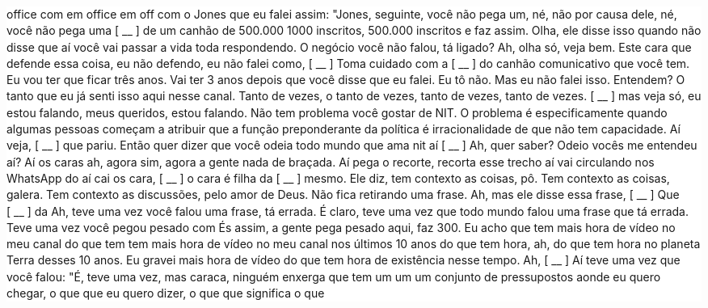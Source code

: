 office com em office em off com o Jones
que eu falei assim: "Jones, seguinte,
você não pega um, né, não por causa
dele, né, você não pega uma [ __ ] de um
canhão de 500.000 1000 inscritos,
500.000 inscritos
e faz assim. Olha, ele disse isso quando
não disse que aí você vai passar a vida
toda respondendo. O negócio você não
falou,
tá ligado?
Ah, olha só, veja bem. Este cara que
defende essa coisa, eu não defendo, eu
não falei como, [ __ ] Toma cuidado
com a [ __ ] do canhão comunicativo que
você tem. Eu
vou ter que ficar três anos. Vai ter 3
anos depois que você disse que eu falei.
Eu tô não. Mas eu não falei isso.
Entendem?
O tanto que eu já senti isso aqui nesse
canal. Tanto de vezes, o tanto de vezes,
tanto de vezes, tanto de vezes. [ __ ]
mas veja só, eu estou falando, meus
queridos, estou falando. Não tem
problema você gostar de NIT. O problema
é especificamente
quando algumas pessoas começam a
atribuir que a função preponderante da
política é irracionalidade
de que não tem capacidade. Aí veja, [ __ ]
que pariu. Então quer dizer que você
odeia todo mundo que ama nit aí [ __ ]
Ah, quer saber? Odeio vocês me entendeu
aí? Aí os caras ah, agora sim, agora a
gente nada de braçada. Aí pega o
recorte, recorta esse trecho aí vai
circulando nos WhatsApp do aí cai os
cara, [ __ ] o cara é filha da [ __ ]
mesmo. Ele diz,
tem contexto as coisas, pô.
Tem contexto as coisas, galera.
Tem contexto as discussões,
pelo amor de Deus.
Não fica retirando uma frase. Ah, mas
ele disse essa frase, [ __ ] Que [ __ ]
da Ah, teve uma vez você falou uma
frase, tá errada. É claro, teve uma vez
que todo mundo falou uma frase que tá
errada. Teve uma vez você pegou pesado
com És assim, a gente pega pesado aqui,
faz 300. Eu acho que tem mais hora de
vídeo no meu canal do que tem tem mais
hora de vídeo no meu canal nos últimos
10 anos do que tem hora,
ah, do que tem hora no planeta Terra
desses 10 anos. Eu gravei mais hora de
vídeo do que tem hora de existência
nesse tempo. Ah, [ __ ]
Aí teve uma vez que você falou: "É, teve
uma vez, mas caraca, ninguém enxerga que
tem um um um conjunto de pressupostos
aonde eu quero chegar, o que que eu
quero dizer, o que que significa o que